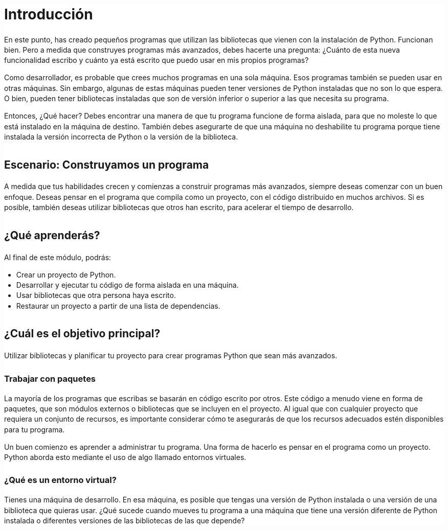 # Introducción

En este punto, has creado pequeños programas que utilizan las bibliotecas que vienen con la instalación de Python. Funcionan bien. Pero a medida que construyes programas más avanzados, debes hacerte una pregunta: ¿Cuánto de esta nueva funcionalidad escribo y cuánto ya está escrito que puedo usar en mis propios programas?

Como desarrollador, es probable que crees muchos programas en una sola máquina. Esos programas también se pueden usar en otras máquinas. Sin embargo, algunas de estas máquinas pueden tener versiones de Python instaladas que no son lo que espera. O bien, pueden tener bibliotecas instaladas que son de versión inferior o superior a las que necesita su programa.

Entonces, ¿Qué hacer? Debes encontrar una manera de que tu programa funcione de forma aislada, para que no moleste lo que está instalado en la máquina de destino. También debes asegurarte de que una máquina no deshabilite tu programa porque tiene instalada la versión incorrecta de Python o la versión de la biblioteca.

## Escenario: Construyamos un programa

A medida que tus habilidades crecen y comienzas a construir programas más avanzados, siempre deseas comenzar con un buen enfoque. Deseas pensar en el programa que compila como un proyecto, con el código distribuido en muchos archivos. Si es posible, también deseas utilizar bibliotecas que otros han escrito, para acelerar el tiempo de desarrollo.

## ¿Qué aprenderás?

Al final de este módulo, podrás:

* Crear un proyecto de Python.
* Desarrollar y ejecutar tu código de forma aislada en una máquina.
* Usar bibliotecas que otra persona haya escrito.
* Restaurar un proyecto a partir de una lista de dependencias.

## ¿Cuál es el objetivo principal?

Utilizar bibliotecas y planificar tu proyecto para crear programas Python que sean más avanzados.

### Trabajar con paquetes

La mayoría de los programas que escribas se basarán en código escrito por otros. Este código a menudo viene en forma de paquetes, que son módulos externos o bibliotecas que se incluyen en el proyecto. Al igual que con cualquier proyecto que requiera un conjunto de recursos, es importante considerar cómo te asegurarás de que los recursos adecuados estén disponibles para tu programa.

Un buen comienzo es aprender a administrar tu programa. Una forma de hacerlo es pensar en el programa como un proyecto. Python aborda esto mediante el uso de algo llamado entornos virtuales.

### ¿Qué es un entorno virtual?

Tienes una máquina de desarrollo. En esa máquina, es posible que tengas una versión de Python instalada o una versión de una biblioteca que quieras usar. ¿Qué sucede cuando mueves tu programa a una máquina que tiene una versión diferente de Python instalada o diferentes versiones de las bibliotecas de las que depende?
